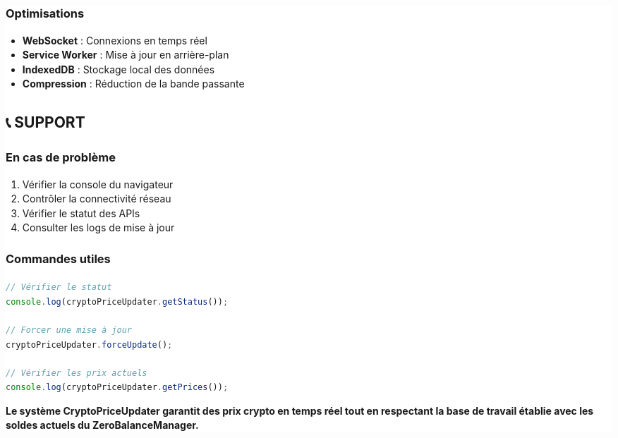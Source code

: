 ### Optimisations
- **WebSocket** : Connexions en temps réel
- **Service Worker** : Mise à jour en arrière-plan
- **IndexedDB** : Stockage local des données
- **Compression** : Réduction de la bande passante

## 📞 SUPPORT

### En cas de problème
1. Vérifier la console du navigateur
2. Contrôler la connectivité réseau
3. Vérifier le statut des APIs
4. Consulter les logs de mise à jour

### Commandes utiles
```javascript
// Vérifier le statut
console.log(cryptoPriceUpdater.getStatus());

// Forcer une mise à jour
cryptoPriceUpdater.forceUpdate();

// Vérifier les prix actuels
console.log(cryptoPriceUpdater.getPrices());
```

**Le système CryptoPriceUpdater garantit des prix crypto en temps réel tout en respectant la base de travail établie avec les soldes actuels du ZeroBalanceManager.**
